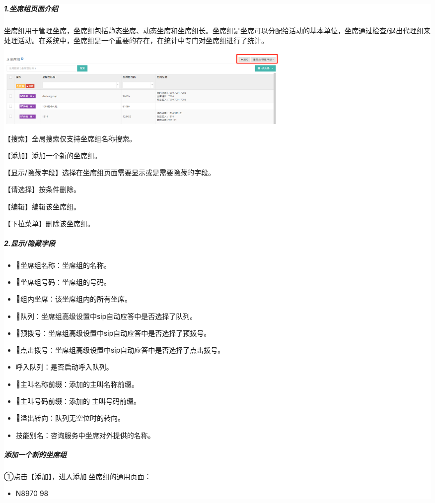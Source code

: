 ##### 1.坐席组页面介绍

坐席组用于管理坐席，坐席组包括静态坐席、动态坐席和坐席组长。坐席组是坐席可以分配给活动的基本单位，坐席通过检查/退出代理组来处理活动。在系统中，坐席组是一个重要的存在，在统计中专门对坐席组进行了统计。

<img src="./_static/images/client/media/image41.png"
style="width:5.75833in;height:1.5in" />

【搜索】全局搜索仅支持坐席组名称搜索。

【添加】添加一个新的坐席组。

【显示/隐藏字段】选择在坐席组页面需要显示或是需要隐藏的字段。

【请选择】按条件删除。

【编辑】编辑该坐席组。

【下拉菜单】删除该坐席组。

##### 2.显示/隐藏字段

-   坐席组名称：坐席组的名称。

-   坐席组号码：坐席组的号码。

-   组内坐席：该坐席组内的所有坐席。

-   队列：坐席组高级设置中sip自动应答中是否选择了队列。

-   预拨号：坐席组高级设置中sip自动应答中是否选择了预拨号。

-   点击拨号：坐席组高级设置中sip自动应答中是否选择了点击拨号。

-   呼入队列：是否启动呼入队列。

-   主叫名称前缀：添加的主叫名称前缀。

-   主叫号码前缀：添加的 主叫号码前缀。

-   溢出转向：队列无空位时的转向。

-   技能别名：咨询服务中坐席对外提供的名称。

#####  添加一个新的坐席组

①点击【添加】，进入添加 坐席组的通用页面：

-   N8970 98
